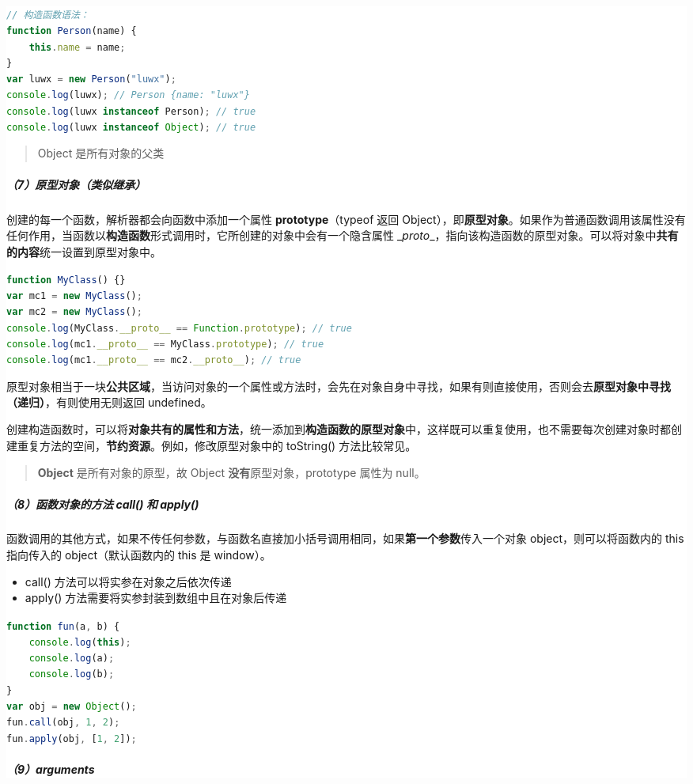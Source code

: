 ```javascript
// 构造函数语法：
function Person(name) {
    this.name = name;
}
var luwx = new Person("luwx");
console.log(luwx); // Person {name: "luwx"}
console.log(luwx instanceof Person); // true
console.log(luwx instanceof Object); // true
```

> Object 是所有对象的父类



##### （7）原型对象（类似继承）

创建的每一个函数，解析器都会向函数中添加一个属性 **prototype**（typeof 返回 Object），即**原型对象**。如果作为普通函数调用该属性没有任何作用，当函数以**构造函数**形式调用时，它所创建的对象中会有一个隐含属性 \__proto__，指向该构造函数的原型对象。可以将对象中**共有的内容**统一设置到原型对象中。

```javascript
function MyClass() {}
var mc1 = new MyClass();
var mc2 = new MyClass();
console.log(MyClass.__proto__ == Function.prototype); // true
console.log(mc1.__proto__ == MyClass.prototype); // true
console.log(mc1.__proto__ == mc2.__proto__); // true
```

原型对象相当于一块**公共区域**，当访问对象的一个属性或方法时，会先在对象自身中寻找，如果有则直接使用，否则会去**原型对象中寻找（递归）**，有则使用无则返回 undefined。

创建构造函数时，可以将**对象共有的属性和方法**，统一添加到**构造函数的原型对象**中，这样既可以重复使用，也不需要每次创建对象时都创建重复方法的空间，**节约资源**。例如，修改原型对象中的 toString() 方法比较常见。

> **Object** 是所有对象的原型，故 Object **没有**原型对象，prototype 属性为 null。



##### （8）函数对象的方法 call() 和 apply()

函数调用的其他方式，如果不传任何参数，与函数名直接加小括号调用相同，如果**第一个参数**传入一个对象 object，则可以将函数内的 this 指向传入的 object（默认函数内的 this 是 window）。

- call() 方法可以将实参在对象之后依次传递
- apply() 方法需要将实参封装到数组中且在对象后传递

```javascript
function fun(a, b) {
    console.log(this);
    console.log(a);
    console.log(b);
}
var obj = new Object();
fun.call(obj, 1, 2);
fun.apply(obj, [1, 2]);
```

##### （9）arguments
